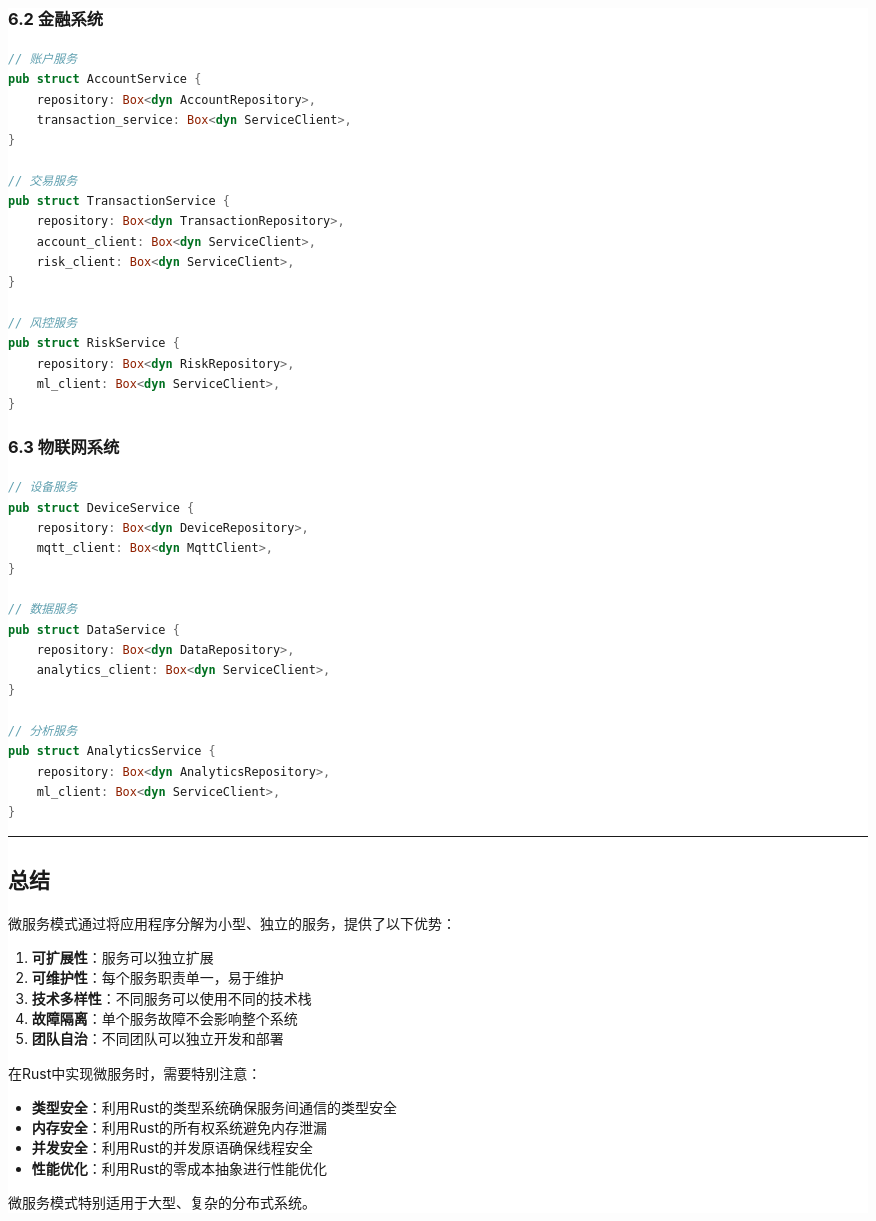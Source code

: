 ### 6.2 金融系统

```rust
// 账户服务
pub struct AccountService {
    repository: Box<dyn AccountRepository>,
    transaction_service: Box<dyn ServiceClient>,
}

// 交易服务
pub struct TransactionService {
    repository: Box<dyn TransactionRepository>,
    account_client: Box<dyn ServiceClient>,
    risk_client: Box<dyn ServiceClient>,
}

// 风控服务
pub struct RiskService {
    repository: Box<dyn RiskRepository>,
    ml_client: Box<dyn ServiceClient>,
}
```

### 6.3 物联网系统

```rust
// 设备服务
pub struct DeviceService {
    repository: Box<dyn DeviceRepository>,
    mqtt_client: Box<dyn MqttClient>,
}

// 数据服务
pub struct DataService {
    repository: Box<dyn DataRepository>,
    analytics_client: Box<dyn ServiceClient>,
}

// 分析服务
pub struct AnalyticsService {
    repository: Box<dyn AnalyticsRepository>,
    ml_client: Box<dyn ServiceClient>,
}
```

---

## 总结

微服务模式通过将应用程序分解为小型、独立的服务，提供了以下优势：

1. **可扩展性**：服务可以独立扩展
2. **可维护性**：每个服务职责单一，易于维护
3. **技术多样性**：不同服务可以使用不同的技术栈
4. **故障隔离**：单个服务故障不会影响整个系统
5. **团队自治**：不同团队可以独立开发和部署

在Rust中实现微服务时，需要特别注意：

- **类型安全**：利用Rust的类型系统确保服务间通信的类型安全
- **内存安全**：利用Rust的所有权系统避免内存泄漏
- **并发安全**：利用Rust的并发原语确保线程安全
- **性能优化**：利用Rust的零成本抽象进行性能优化

微服务模式特别适用于大型、复杂的分布式系统。 
